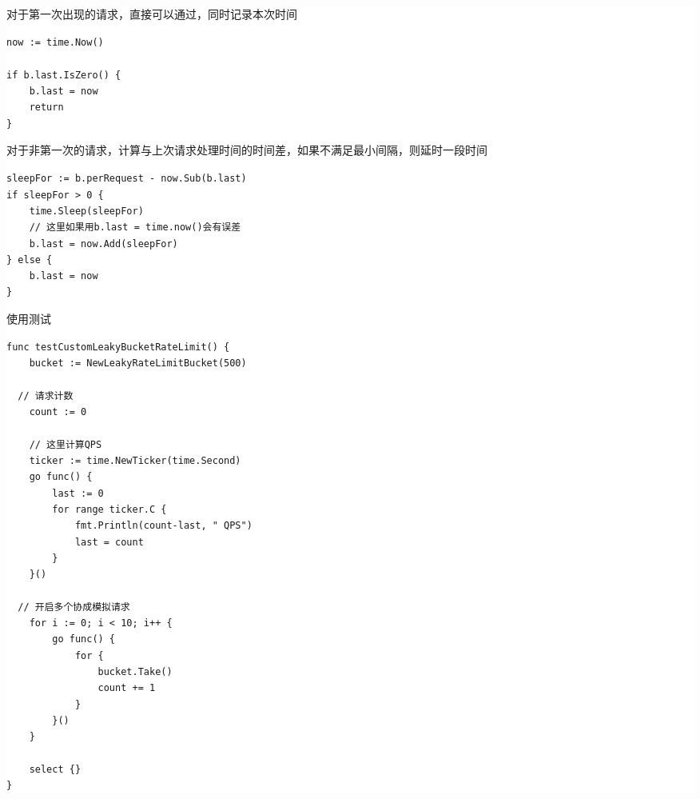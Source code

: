 对于第一次出现的请求，直接可以通过，同时记录本次时间

```
now := time.Now()

if b.last.IsZero() {
	b.last = now
	return
}
```

对于非第一次的请求，计算与上次请求处理时间的时间差，如果不满足最小间隔，则延时一段时间

```
sleepFor := b.perRequest - now.Sub(b.last)
if sleepFor > 0 {
	time.Sleep(sleepFor)
	// 这里如果用b.last = time.now()会有误差
	b.last = now.Add(sleepFor)
} else {
	b.last = now
}
```

使用测试

```
func testCustomLeakyBucketRateLimit() {
	bucket := NewLeakyRateLimitBucket(500)

  // 请求计数
	count := 0
	
	// 这里计算QPS
	ticker := time.NewTicker(time.Second)
	go func() {
		last := 0
		for range ticker.C {
			fmt.Println(count-last, " QPS")
			last = count
		}
	}()

  // 开启多个协成模拟请求
	for i := 0; i < 10; i++ {
		go func() {
			for {
				bucket.Take()
				count += 1
			}
		}()
	}
	
	select {}
}
```
